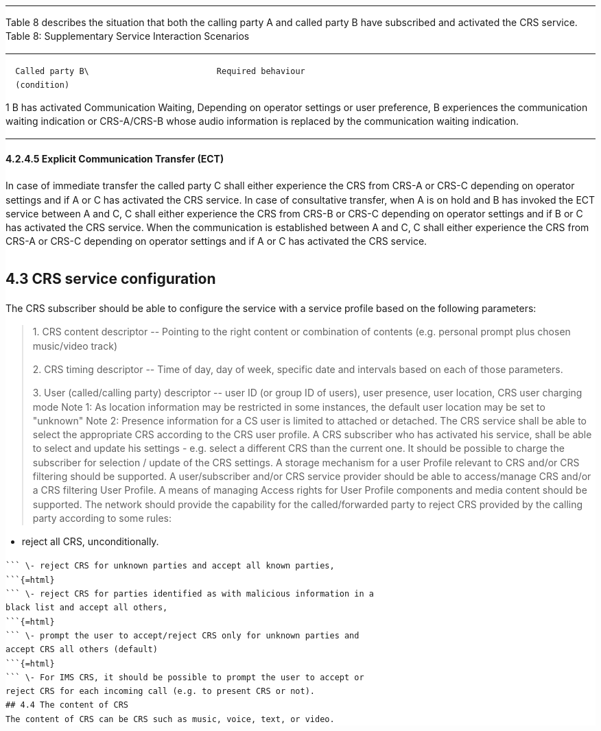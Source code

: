 * * *
Table 8 describes the situation that both the calling party A and called party
B have subscribed and activated the CRS service.
Table 8: Supplementary Service Interaction Scenarios
* * *
      Called party B\                          Required behaviour
      (condition)
1 B has activated Communication Waiting, Depending on operator settings or
user preference, B experiences the communication waiting indication or
CRS-A/CRS-B whose audio information is replaced by the communication waiting
indication.
* * *
#### 4.2.4.5 Explicit Communication Transfer (ECT)
In case of immediate transfer the called party C shall either experience the
CRS from CRS-A or CRS-C depending on operator settings and if A or C has
activated the CRS service.
In case of consultative transfer, when A is on hold and B has invoked the ECT
service between A and C, C shall either experience the CRS from CRS-B or CRS-C
depending on operator settings and if B or C has activated the CRS service.
When the communication is established between A and C, C shall either
experience the CRS from CRS-A or CRS-C depending on operator settings and if A
or C has activated the CRS service.
## 4.3 CRS service configuration
The CRS subscriber should be able to configure the service with a service
profile based on the following parameters:
> 1\. CRS content descriptor -- Pointing to the right content or combination
> of contents (e.g. personal prompt plus chosen music/video track)
>
> 2\. CRS timing descriptor -- Time of day, day of week, specific date and
> intervals based on each of those parameters.
>
> 3\. User (called/calling party) descriptor -- user ID (or group ID of
> users), user presence, user location, CRS user charging mode
Note 1: As location information may be restricted in some instances, the
default user location may be set to "unknown"
Note 2: Presence information for a CS user is limited to attached or detached.
The CRS service shall be able to select the appropriate CRS according to the
CRS user profile.
A CRS subscriber who has activated his service, shall be able to select and
update his settings - e.g. select a different CRS than the current one. It
should be possible to charge the subscriber for selection / update of the CRS
settings.
A storage mechanism for a user Profile relevant to CRS and/or CRS filtering
should be supported.
A user/subscriber and/or CRS service provider should be able to access/manage
CRS and/or a CRS filtering User Profile.
A means of managing Access rights for User Profile components and media
content should be supported.
The network should provide the capability for the called/forwarded party to
reject CRS provided by the calling party according to some rules:
  * reject all CRS, unconditionally.
```{=html}
``` \- reject CRS for unknown parties and accept all known parties,
```{=html}
``` \- reject CRS for parties identified as with malicious information in a
black list and accept all others,
```{=html}
``` \- prompt the user to accept/reject CRS only for unknown parties and
accept CRS all others (default)
```{=html}
``` \- For IMS CRS, it should be possible to prompt the user to accept or
reject CRS for each incoming call (e.g. to present CRS or not).
## 4.4 The content of CRS
The content of CRS can be CRS such as music, voice, text, or video.
```